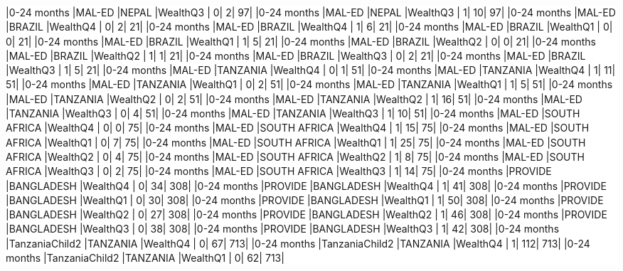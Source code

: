 |0-24 months |MAL-ED         |NEPAL        |WealthQ3       |           0|      2|   97|
|0-24 months |MAL-ED         |NEPAL        |WealthQ3       |           1|     10|   97|
|0-24 months |MAL-ED         |BRAZIL       |WealthQ4       |           0|      2|   21|
|0-24 months |MAL-ED         |BRAZIL       |WealthQ4       |           1|      6|   21|
|0-24 months |MAL-ED         |BRAZIL       |WealthQ1       |           0|      0|   21|
|0-24 months |MAL-ED         |BRAZIL       |WealthQ1       |           1|      5|   21|
|0-24 months |MAL-ED         |BRAZIL       |WealthQ2       |           0|      0|   21|
|0-24 months |MAL-ED         |BRAZIL       |WealthQ2       |           1|      1|   21|
|0-24 months |MAL-ED         |BRAZIL       |WealthQ3       |           0|      2|   21|
|0-24 months |MAL-ED         |BRAZIL       |WealthQ3       |           1|      5|   21|
|0-24 months |MAL-ED         |TANZANIA     |WealthQ4       |           0|      1|   51|
|0-24 months |MAL-ED         |TANZANIA     |WealthQ4       |           1|     11|   51|
|0-24 months |MAL-ED         |TANZANIA     |WealthQ1       |           0|      2|   51|
|0-24 months |MAL-ED         |TANZANIA     |WealthQ1       |           1|      5|   51|
|0-24 months |MAL-ED         |TANZANIA     |WealthQ2       |           0|      2|   51|
|0-24 months |MAL-ED         |TANZANIA     |WealthQ2       |           1|     16|   51|
|0-24 months |MAL-ED         |TANZANIA     |WealthQ3       |           0|      4|   51|
|0-24 months |MAL-ED         |TANZANIA     |WealthQ3       |           1|     10|   51|
|0-24 months |MAL-ED         |SOUTH AFRICA |WealthQ4       |           0|      0|   75|
|0-24 months |MAL-ED         |SOUTH AFRICA |WealthQ4       |           1|     15|   75|
|0-24 months |MAL-ED         |SOUTH AFRICA |WealthQ1       |           0|      7|   75|
|0-24 months |MAL-ED         |SOUTH AFRICA |WealthQ1       |           1|     25|   75|
|0-24 months |MAL-ED         |SOUTH AFRICA |WealthQ2       |           0|      4|   75|
|0-24 months |MAL-ED         |SOUTH AFRICA |WealthQ2       |           1|      8|   75|
|0-24 months |MAL-ED         |SOUTH AFRICA |WealthQ3       |           0|      2|   75|
|0-24 months |MAL-ED         |SOUTH AFRICA |WealthQ3       |           1|     14|   75|
|0-24 months |PROVIDE        |BANGLADESH   |WealthQ4       |           0|     34|  308|
|0-24 months |PROVIDE        |BANGLADESH   |WealthQ4       |           1|     41|  308|
|0-24 months |PROVIDE        |BANGLADESH   |WealthQ1       |           0|     30|  308|
|0-24 months |PROVIDE        |BANGLADESH   |WealthQ1       |           1|     50|  308|
|0-24 months |PROVIDE        |BANGLADESH   |WealthQ2       |           0|     27|  308|
|0-24 months |PROVIDE        |BANGLADESH   |WealthQ2       |           1|     46|  308|
|0-24 months |PROVIDE        |BANGLADESH   |WealthQ3       |           0|     38|  308|
|0-24 months |PROVIDE        |BANGLADESH   |WealthQ3       |           1|     42|  308|
|0-24 months |TanzaniaChild2 |TANZANIA     |WealthQ4       |           0|     67|  713|
|0-24 months |TanzaniaChild2 |TANZANIA     |WealthQ4       |           1|    112|  713|
|0-24 months |TanzaniaChild2 |TANZANIA     |WealthQ1       |           0|     62|  713|